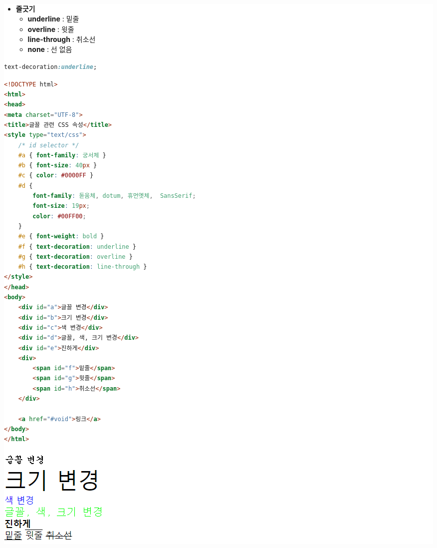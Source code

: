 * **줄긋기**
     * **underline** : 밑줄
     * **overline** : 윗줄
     * **line-through** : 취소선
     * **none** : 선 없음

```css
text-decoration:underline;
```

```html
<!DOCTYPE html>
<html>
<head>
<meta charset="UTF-8">
<title>글꼴 관련 CSS 속성</title>
<style type="text/css">
    /* id selector */
    #a { font-family: 궁서체 }
    #b { font-size: 40px }
    #c { color: #0000FF }
    #d {
        font-family: 돋움체, dotum, 휴먼옛체,  SansSerif;
        font-size: 19px;
        color: #00FF00;
    }
    #e { font-weight: bold }
    #f { text-decoration: underline }
    #g { text-decoration: overline }
    #h { text-decoration: line-through }
</style>
</head>
<body>
    <div id="a">글꼴 변경</div>
    <div id="b">크기 변경</div>
    <div id="c">색 변경</div>
    <div id="d">글꼴, 색, 크기 변경</div>
    <div id="e">진하게</div>
    <div>
        <span id="f">밑줄</span>
        <span id="g">윗줄</span>
        <span id="h">취소선</span>
    </div>
    
    <a href="#void">링크</a>
</body>
</html>
```

![05](https://github.com/younggeun0/younggeun0.github.io/blob/master/_posts/img/Web/CSS/01/05.png?raw=true)
